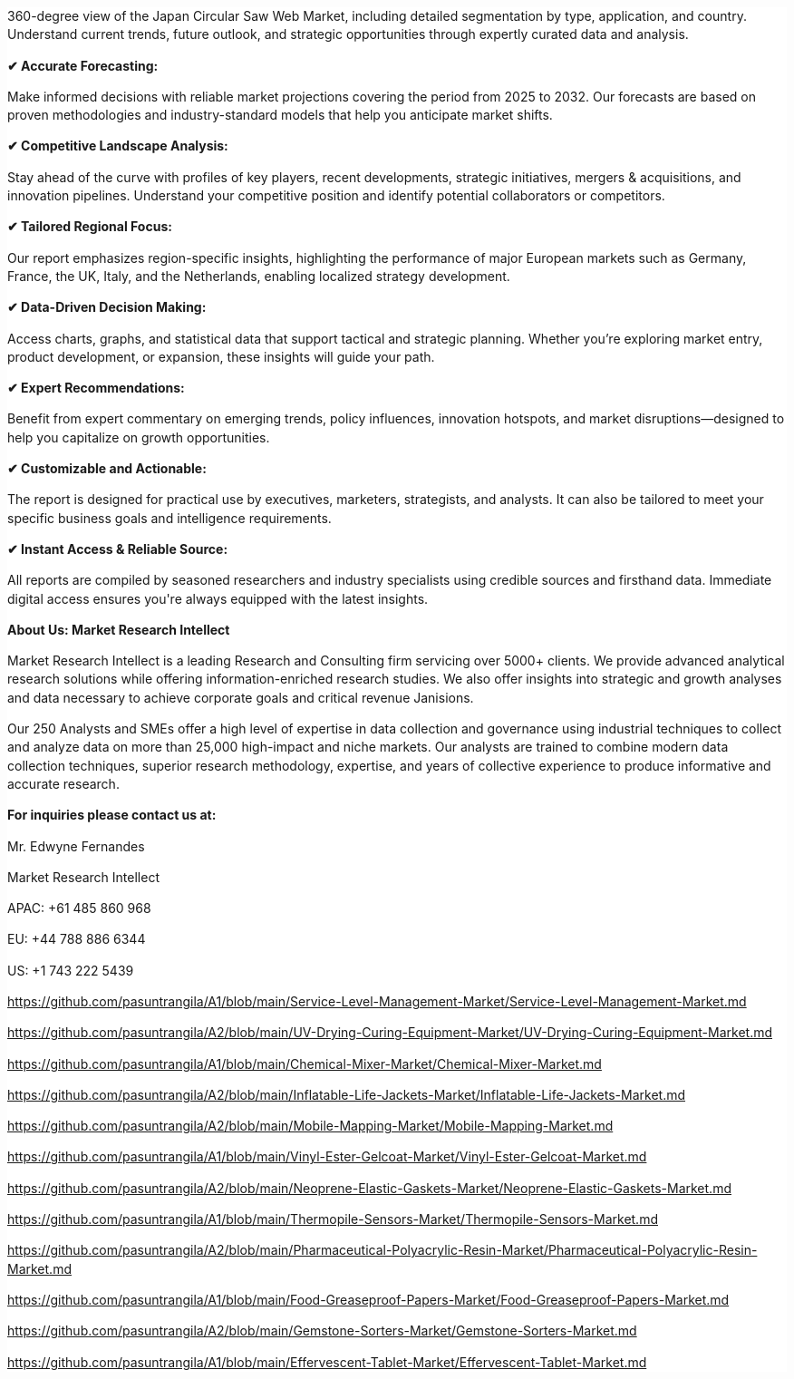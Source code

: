 360-degree view of the Japan Circular Saw Web Market, including detailed segmentation by type, application, and country. Understand current trends, future outlook, and strategic opportunities through expertly curated data and analysis.</p><p><strong>✔ Accurate Forecasting:</strong></p><p>Make informed decisions with reliable market projections covering the period from 2025 to 2032. Our forecasts are based on proven methodologies and industry-standard models that help you anticipate market shifts.</p><p><strong>✔ Competitive Landscape Analysis:</strong></p><p>Stay ahead of the curve with profiles of key players, recent developments, strategic initiatives, mergers &amp; acquisitions, and innovation pipelines. Understand your competitive position and identify potential collaborators or competitors.</p><p><strong>✔ Tailored Regional Focus:</strong></p><p>Our report emphasizes region-specific insights, highlighting the performance of major European markets such as Germany, France, the UK, Italy, and the Netherlands, enabling localized strategy development.</p><p><strong>✔ Data-Driven Decision Making:</strong></p><p>Access charts, graphs, and statistical data that support tactical and strategic planning. Whether you&rsquo;re exploring market entry, product development, or expansion, these insights will guide your path.</p><p><strong>✔ Expert Recommendations:</strong></p><p>Benefit from expert commentary on emerging trends, policy influences, innovation hotspots, and market disruptions&mdash;designed to help you capitalize on growth opportunities.</p><p><strong>✔ Customizable and Actionable:</strong></p><p>The report is designed for practical use by executives, marketers, strategists, and analysts. It can also be tailored to meet your specific business goals and intelligence requirements.</p><p><strong>✔ Instant Access &amp; Reliable Source:</strong></p><p>All reports are compiled by seasoned researchers and industry specialists using credible sources and firsthand data. Immediate digital access ensures you're always equipped with the latest insights.</p><p><strong><span class="font-[700]">About Us: Market Research Intellect</span></strong></p><p><span class="">Market Research Intellect is a leading Research and Consulting firm servicing over 5000+ clients. We provide advanced analytical research solutions while offering information-enriched research studies.&nbsp;</span>We also offer insights into strategic and growth analyses and data necessary to achieve corporate goals and critical revenue Janisions.</p><p><span class="">Our 250 Analysts and SMEs offer a high level of expertise in data collection and governance using industrial techniques to collect and analyze data on more than 25,000 high-impact and niche markets. Our analysts are trained to combine modern data collection techniques, superior research methodology, expertise, and years of collective experience to produce informative and accurate research.</span></p><p><strong>For inquiries please contact us at:</strong></p><p>Mr. Edwyne Fernandes</p><p>Market Research Intellect</p><p>APAC: +61 485 860 968</p><p>EU: +44 788 886 6344</p><p>US: +1 743 222
5439</p><p><a href="https://github.com/pasuntrangila/A1/blob/main/Service-Level-Management-Market/Service-Level-Management-Market.md">https://github.com/pasuntrangila/A1/blob/main/Service-Level-Management-Market/Service-Level-Management-Market.md</a></p><p><a href="https://github.com/pasuntrangila/A2/blob/main/UV-Drying-Curing-Equipment-Market/UV-Drying-Curing-Equipment-Market.md">https://github.com/pasuntrangila/A2/blob/main/UV-Drying-Curing-Equipment-Market/UV-Drying-Curing-Equipment-Market.md</a></p><p><a href="https://github.com/pasuntrangila/A1/blob/main/Chemical-Mixer-Market/Chemical-Mixer-Market.md">https://github.com/pasuntrangila/A1/blob/main/Chemical-Mixer-Market/Chemical-Mixer-Market.md</a></p><p><a href="https://github.com/pasuntrangila/A2/blob/main/Inflatable-Life-Jackets-Market/Inflatable-Life-Jackets-Market.md">https://github.com/pasuntrangila/A2/blob/main/Inflatable-Life-Jackets-Market/Inflatable-Life-Jackets-Market.md</a></p><p><a href="https://github.com/pasuntrangila/A2/blob/main/Mobile-Mapping-Market/Mobile-Mapping-Market.md">https://github.com/pasuntrangila/A2/blob/main/Mobile-Mapping-Market/Mobile-Mapping-Market.md</a></p><p><a href="https://github.com/pasuntrangila/A1/blob/main/Vinyl-Ester-Gelcoat-Market/Vinyl-Ester-Gelcoat-Market.md">https://github.com/pasuntrangila/A1/blob/main/Vinyl-Ester-Gelcoat-Market/Vinyl-Ester-Gelcoat-Market.md</a></p><p><a href="https://github.com/pasuntrangila/A2/blob/main/Neoprene-Elastic-Gaskets-Market/Neoprene-Elastic-Gaskets-Market.md">https://github.com/pasuntrangila/A2/blob/main/Neoprene-Elastic-Gaskets-Market/Neoprene-Elastic-Gaskets-Market.md</a></p><p><a href="https://github.com/pasuntrangila/A1/blob/main/Thermopile-Sensors-Market/Thermopile-Sensors-Market.md">https://github.com/pasuntrangila/A1/blob/main/Thermopile-Sensors-Market/Thermopile-Sensors-Market.md</a></p><p><a href="https://github.com/pasuntrangila/A2/blob/main/Pharmaceutical-Polyacrylic-Resin-Market/Pharmaceutical-Polyacrylic-Resin-Market.md">https://github.com/pasuntrangila/A2/blob/main/Pharmaceutical-Polyacrylic-Resin-Market/Pharmaceutical-Polyacrylic-Resin-Market.md</a></p><p><a href="https://github.com/pasuntrangila/A1/blob/main/Food-Greaseproof-Papers-Market/Food-Greaseproof-Papers-Market.md">https://github.com/pasuntrangila/A1/blob/main/Food-Greaseproof-Papers-Market/Food-Greaseproof-Papers-Market.md</a></p><p><a href="https://github.com/pasuntrangila/A2/blob/main/Gemstone-Sorters-Market/Gemstone-Sorters-Market.md">https://github.com/pasuntrangila/A2/blob/main/Gemstone-Sorters-Market/Gemstone-Sorters-Market.md</a></p><p><a href="https://github.com/pasuntrangila/A1/blob/main/Effervescent-Tablet-Market/Effervescent-Tablet-Market.md">https://github.com/pasuntrangila/A1/blob/main/Effervescent-Tablet-Market/Effervescent-Tablet-Market.md</a></p>